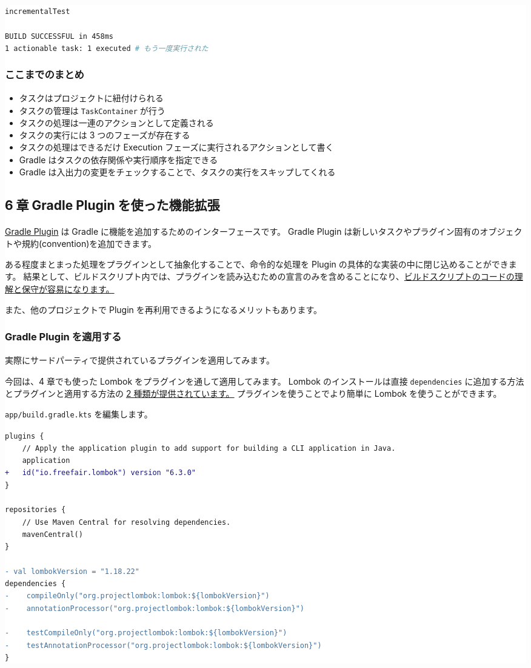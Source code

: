 ```bash
incrementalTest

BUILD SUCCESSFUL in 458ms
1 actionable task: 1 executed # もう一度実行された
```

### ここまでのまとめ

- タスクはプロジェクトに紐付けられる
- タスクの管理は `TaskContainer` が行う
- タスクの処理は一連のアクションとして定義される
- タスクの実行には 3 つのフェーズが存在する
- タスクの処理はできるだけ Execution フェーズに実行されるアクションとして書く
- Gradle はタスクの依存関係や実行順序を指定できる
- Gradle は入出力の変更をチェックすることで、タスクの実行をスキップしてくれる

## 6 章 Gradle Plugin を使った機能拡張

[Gradle Plugin](https://docs.gradle.org/current/userguide/plugins.html) は Gradle に機能を追加するためのインターフェースです。
Gradle Plugin は新しいタスクやプラグイン固有のオブジェクトや規約(convention)を追加できます。

ある程度まとまった処理をプラグインとして抽象化することで、命令的な処理を Plugin の具体的な実装の中に閉じ込めることができます。
結果として、ビルドスクリプト内では、プラグインを読み込むための宣言のみを含めることになり、[ビルドスクリプトのコードの理解と保守が容易になります。](https://docs.gradle.org/current/userguide/authoring_maintainable_build_scripts.html#sec:avoid_imperative_logic_in_scripts)

また、他のプロジェクトで Plugin を再利用できるようになるメリットもあります。

### Gradle Plugin を適用する

実際にサードパーティで提供されているプラグインを適用してみます。

今回は、4 章でも使った Lombok をプラグインを通して適用してみます。
Lombok のインストールは直接 `dependencies` に追加する方法とプラグインと適用する方法の [2 種類が提供されています。](https://projectlombok.org/setup/gradle)
プラグインを使うことでより簡単に Lombok を使うことができます。

`app/build.gradle.kts` を編集します。

```diff
plugins {
    // Apply the application plugin to add support for building a CLI application in Java.
    application
+   id("io.freefair.lombok") version "6.3.0"
}

repositories {
    // Use Maven Central for resolving dependencies.
    mavenCentral()
}

- val lombokVersion = "1.18.22"
dependencies {
-    compileOnly("org.projectlombok:lombok:${lombokVersion}")
-    annotationProcessor("org.projectlombok:lombok:${lombokVersion}")

-    testCompileOnly("org.projectlombok:lombok:${lombokVersion}")
-    testAnnotationProcessor("org.projectlombok:lombok:${lombokVersion}")
}
```
